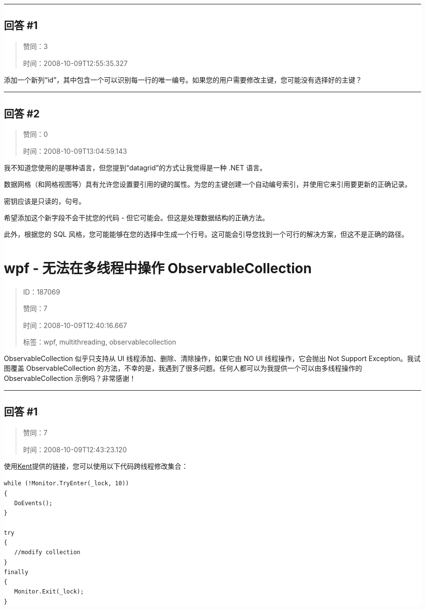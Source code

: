 * * *

## 回答 #1

> 赞同：3
> 
> 时间：2008-10-09T12:55:35.327

添加一个新列“id”，其中包含一个可以识别每一行的唯一编号。如果您的用户需要修改主键，您可能没有选择好的主键？

* * *

## 回答 #2

> 赞同：0
> 
> 时间：2008-10-09T13:04:59.143

我不知道您使用的是哪种语言，但您提到“datagrid”的方式让我觉得是一种 .NET 语言。

数据网格（和网格视图等）具有允许您设置要引用的键的属性。为您的主键创建一个自动编号索引，并使用它来引用要更新的正确记录。

密钥应该是只读的，句号。

希望添加这个新字段不会干扰您的代码 - 但它可能会。但这是处理数据结构的正确方法。

此外，根据您的 SQL 风格，您可能能够在您的选择中生成一个行号。这可能会引导您找到一个可行的解决方案，但这不是正确的路径。

# wpf - 无法在多线程中操作 ObservableCollection

> ID：187069
> 
> 赞同：7
> 
> 时间：2008-10-09T12:40:16.667
> 
> 标签：wpf, multithreading, observablecollection

ObservableCollection 似乎只支持从 UI 线程添加、删除、清除操作，如果它由 NO UI 线程操作，它会抛出 Not Support Exception。我试图覆盖 ObservableCollection 的方法，不幸的是，我遇到了很多问题。任何人都可以为我提供一个可以由多线程操作的 ObservableCollection 示例吗？非常感谢！

* * *

## 回答 #1

> 赞同：7
> 
> 时间：2008-10-09T12:43:23.120

使用[Kent](https://stackoverflow.com/questions/187069/can-not-operate-observablecollection-in-multi-threads#187078)提供的链接，您可以使用以下代码跨线程修改集合：

```
while (!Monitor.TryEnter(_lock, 10))
{
   DoEvents();
}

try
{
   //modify collection
}
finally
{
   Monitor.Exit(_lock);
} 
```
